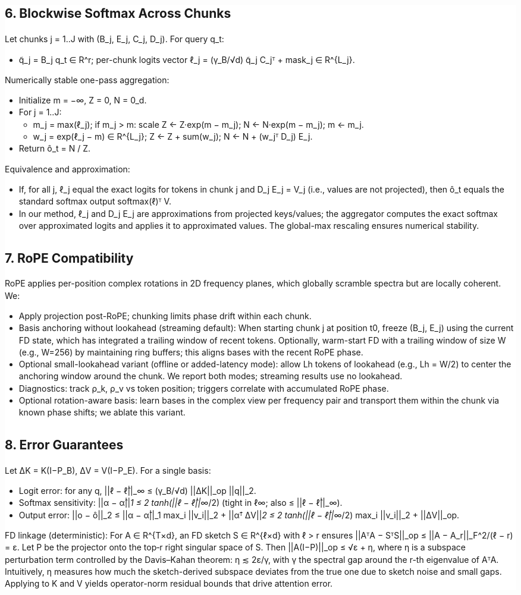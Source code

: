 ## 6. Blockwise Softmax Across Chunks
Let chunks j = 1..J with (B_j, E_j, C_j, D_j). For query q_t:
- q̃_j = B_j q_t ∈ R^r; per-chunk logits vector ℓ_j = (γ_B/√d) q̃_j C_jᵀ + mask_j ∈ R^{L_j}.

Numerically stable one-pass aggregation:
- Initialize m = −∞, Z = 0, N = 0_d.
- For j = 1..J:
  - m_j = max(ℓ_j); if m_j > m: scale Z ← Z·exp(m − m_j); N ← N·exp(m − m_j); m ← m_j.
  - w_j = exp(ℓ_j − m) ∈ R^{L_j}; Z ← Z + sum(w_j); N ← N + (w_jᵀ D_j) E_j.
- Return ô_t = N / Z.

Equivalence and approximation:
- If, for all j, ℓ_j equal the exact logits for tokens in chunk j and D_j E_j = V_j (i.e., values are not projected), then ô_t equals the standard softmax output softmax(ℓ)ᵀ V.
- In our method, ℓ_j and D_j E_j are approximations from projected keys/values; the aggregator computes the exact softmax over approximated logits and applies it to approximated values. The global-max rescaling ensures numerical stability.

## 7. RoPE Compatibility
RoPE applies per-position complex rotations in 2D frequency planes, which globally scramble spectra but are locally coherent. We:
- Apply projection post-RoPE; chunking limits phase drift within each chunk.
- Basis anchoring without lookahead (streaming default): When starting chunk j at position t0, freeze (B_j, E_j) using the current FD state, which has integrated a trailing window of recent tokens. Optionally, warm-start FD with a trailing window of size W (e.g., W=256) by maintaining ring buffers; this aligns bases with the recent RoPE phase.
- Optional small-lookahead variant (offline or added-latency mode): allow Lh tokens of lookahead (e.g., Lh = W/2) to center the anchoring window around the chunk. We report both modes; streaming results use no lookahead.
- Diagnostics: track ρ_k, ρ_v vs token position; triggers correlate with accumulated RoPE phase.
- Optional rotation-aware basis: learn bases in the complex view per frequency pair and transport them within the chunk via known phase shifts; we ablate this variant.

## 8. Error Guarantees
Let ΔK = K(I−P_B), ΔV = V(I−P_E). For a single basis:

- Logit error: for any q, ||ℓ − ℓ̂||_∞ ≤ (γ_B/√d) ||ΔK||_op ||q||_2.
- Softmax sensitivity: ||α − α̂||_1 ≤ 2 tanh(||ℓ − ℓ̂||_∞/2) (tight in ℓ∞; also ≤ ||ℓ − ℓ̂||_∞).
- Output error:
  ||o − ô||_2 ≤ ||α − α̂||_1 max_i ||v_i||_2 + ||α̂ᵀ ΔV||_2 ≤ 2 tanh(||ℓ − ℓ̂||_∞/2) max_i ||v_i||_2 + ||ΔV||_op.

FD linkage (deterministic): For A ∈ R^{T×d}, an FD sketch S ∈ R^{ℓ×d} with ℓ > r ensures
||AᵀA − SᵀS||_op ≤ ||A − A_r||_F^2/(ℓ − r) = ε.
Let P be the projector onto the top‑r right singular space of S. Then
||A(I−P)||_op ≤ √ε + η,
where η is a subspace perturbation term controlled by the Davis–Kahan theorem: η ≲ 2ε/γ, with γ the spectral gap around the r-th eigenvalue of AᵀA. Intuitively, η measures how much the sketch-derived subspace deviates from the true one due to sketch noise and small gaps. Applying to K and V yields operator-norm residual bounds that drive attention error.
